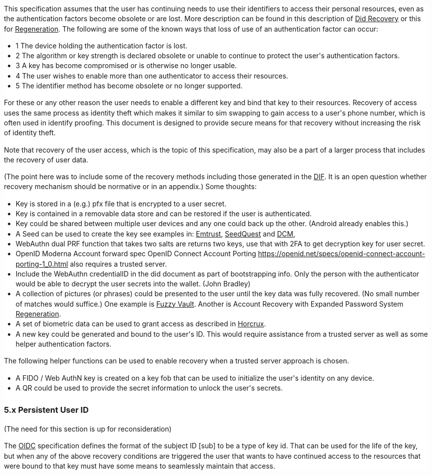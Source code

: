 This specification assumes that the user has continuing needs to use their identifiers to access their personal resources, even as the authentication factors become obsolete or are lost. More description can be found in this description of [Did Recovery] or this for [Regeneration]. The following are some of the known ways that loss of use of an authentication factor can occur:
* 1 The device holding the authentication factor is lost.
* 2 The algorithm or key strength is declared obsolete or unable to continue to protect the user's authentication factors.
* 3 A key has become compromised or is otherwise no longer usable.
* 4 The user wishes to enable more than one authenticator to access their resources.
* 5 The identifier method has become obsolete or no longer supported.

For these or any other reason the user needs to enable a different key and bind that key to their resources. Recovery of access uses the same process as identity theft which makes it similar to sim swapping to gain access to a user's phone number, which is often used in identify proofing. This document is designed to provide secure means for that recovery without increasing the risk of identity theft.

Note that recovery of the user access, which is the topic of this specification, may also be a part of a larger process that includes the recovery of user data.

(The point here was to include some of the recovery methods including those generated in the [DIF]. It is an open question whether recovery mechanism should be normative or in an appendix.)
Some thoughts:
* Key is stored in a (e.g.) pfx file that is encrypted to a user secret.
* Key is contained in a removable data store and can be restored if the user is authenticated.
* Key could be shared between multiple user devices and any one could back up the other. (Android already enables this.)
* A Seed can be used to create the key see examples in: [Emtrust], [SeedQuest] and [DCM],
* WebAuthn dual PRF function that takes two salts are returns two keys, use that with 2FA to get decryption key for user secret.
* OpenID Moderna Account forward spec OpenID Connect Account Porting https://openid.net/specs/openid-connect-account-porting-1_0.html also requires a trusted server.
* Include the WebAuthn credentialID in the did document as part of bootstrapping info. Only the person with the authenticator would be able to decrypt the user secrets into the wallet. (John Bradley)
* A collection of pictures (or phrases) could be presented to the user until the key data was fully recovered. (No small number of matches would suffice.) One example is [Fuzzy Vault]. Another is Account Recovery with Expanded Password System [Regeneration].
* A set of biometric data can be used to grant access as described in [Horcrux].
* A new key could be generated and bound to the user's ID. This would require assistance from a trusted server as well as some helper authentication factors.

The following helper functions can be used to enable recovery when a trusted server approach is chosen.
* A FIDO / Web AuthN key is created on a key fob that can be used to initialize the user's identity on any device.
* A QR could be used to provide the secret information to unlock the user's secrets.

### 5.x Persistent User ID

(The need for this section is up for reconsideration)

The [OIDC] specification defines the format of the subject ID [sub] to be a type of key id. That can be used for the life of the key, but when any of the above recovery conditions are triggered the user that wants to have continued access to the resources that were bound to that key must have some means to seamlessly maintain that access.


[BCP14]: https://tools.ietf.org/html/bcp14
[BCP195]: https://tools.ietf.org/html/bcp195
[BCP212]: https://tools.ietf.org/html/bcp212
[DID-CORE]: https://www.w3.org/TR/did-core/
[RFC6749]: https://tools.ietf.org/html/rfc6749
[RFC6819]: https://tools.ietf.org/html/rfc6819
[RFC8259]: https://datatracker.ietf.org/doc/rfc8259/
[OIDC]: https://openid.net/specs/openid-connect-core-1_0.html
[OpenID.Discovery]: https://openid.net/specs/openid-connect-discovery-1_0.html
[OpenID.Registration]: http://openid.net/specs/openid-connect-registration-1_0.html
[JWT]: http://tools.ietf.org/html/draft-ietf-oauth-json-web-token
[JWS]: http://tools.ietf.org/html/draft-ietf-jose-json-web-signature
[JWE]: http://tools.ietf.org/html/draft-ietf-jose-json-web-encryption
[JWA]: http://tools.ietf.org/html/draft-ietf-jose-json-web-algorithms
[Did Recovery]: https://medium.com/decentralized-identity/dif-id-wg-starting-work-on-cryptographic-secret-recovery-204117b6a2ab
[DIF]: https://identity.foundation/
[SIOP]: https://identity.foundation/did-siop/
[Fuzzy Vault]: https://github.com/decentralized-identity/fuzzy-encryption/blob/master/fuzzy-encryption-construction.pdf
[Regeneration]: https://medium.com/@kokumai/account-recovery-with-expanded-password-system-c8766a194cca
[Horcrux]: https://github.com/decentralized-identity/horcrux/
[Emtrust]: https://github.com/Halialabs/did-spec/blob/gh-pages/readme.md
[SeedQuest]: https://github.com/reputage/seedQuest
[DCM]: https://github.com/hyperledger/aries-rfcs/blob/master/concepts/0051-dkms/dkms-v4.md
[Claims Aggregation]: https://bitbucket.org/edmund_jay/oidc-claims-aggregation/src/master/OpenID%20Connect%20Claims%20Aggregation.md
[Client Bound Assertions]: https://mattrglobal.github.io/oidc-client-bound-assertions-spec/
